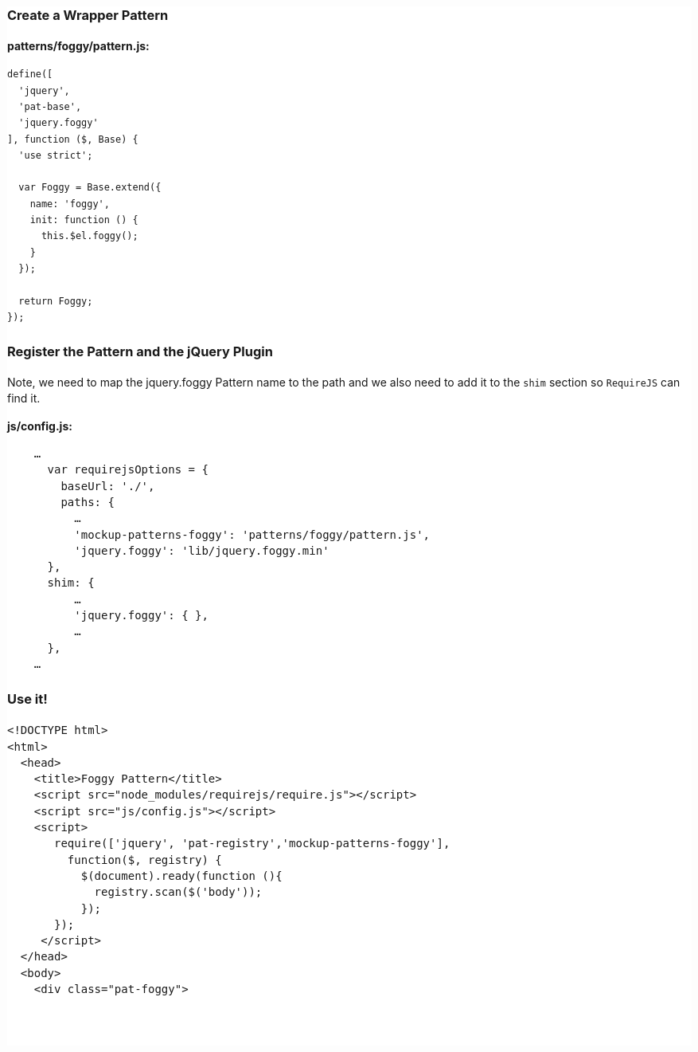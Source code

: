 ### Create a Wrapper Pattern

**patterns/foggy/pattern.js:**

    define([
      'jquery',
      'pat-base',
      'jquery.foggy'
    ], function ($, Base) {
      'use strict';

      var Foggy = Base.extend({
        name: 'foggy',
        init: function () {
          this.$el.foggy();
        }
      });

      return Foggy;
    });

### Register the Pattern and the jQuery Plugin

Note, we need to map the jquery.foggy Pattern name to the path and we also need to add it to the `shim` section so `RequireJS` can find it.

**js/config.js:**

<pre>
    &hellip;
      var requirejsOptions = {
        baseUrl: './',
        paths: {
          &hellip;
          'mockup-patterns-foggy': 'patterns/foggy/pattern.js',
          'jquery.foggy': 'lib/jquery.foggy.min'
      },
      shim: {
          &hellip;
          'jquery.foggy': { },
          &hellip;
      },
    &hellip;
</pre>

### Use it!

<pre>
&lt;!DOCTYPE html&gt;
&lt;html&gt;
  &lt;head&gt;
    &lt;title&gt;Foggy Pattern&lt;/title&gt;
    &lt;script src="node_modules/requirejs/require.js"&gt;&lt;/script&gt;
    &lt;script src="js/config.js"&gt;&lt;/script&gt;
    &lt;script&gt;
       require(['jquery', 'pat-registry','mockup-patterns-foggy'],
         function($, registry) {
           $(document).ready(function (){
             registry.scan($('body'));
           });
       });
     &lt;/script&gt;
  &lt;/head&gt;
  &lt;body&gt;
    &lt;div class="pat-foggy"&gt;